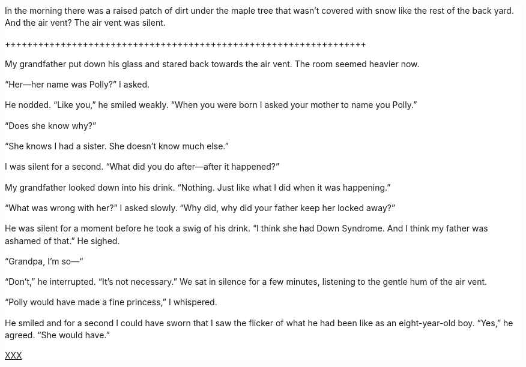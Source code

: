 In the morning there was a raised patch of dirt under the maple tree that wasn’t covered with snow like the rest of the back yard. And the air vent? The air vent was silent. 

+++++++++++++++++++++++++++++++++++++++++++++++++++++++++++++++++

My grandfather put down his glass and stared back towards the air vent. The room seemed heavier now. 

“Her—her name was Polly?” I asked. 

He nodded. “Like you,” he smiled weakly. “When you were born I asked your mother to name you Polly.”

“Does she know why?”

“She knows I had a sister. She doesn’t know much else.”

I was silent for a second. “What did you do after—after it happened?” 

My grandfather looked down into his drink. “Nothing. Just like what I did when it was happening.”

“What was wrong with her?” I asked slowly. “Why did, why did your father keep her locked away?” 

He was silent for a moment before he took a swig of his drink. “I think she had Down Syndrome. And I think my father was ashamed of that.” He sighed. 

“Grandpa, I’m so—“

“Don’t,” he interrupted. “It’s not necessary.” We sat in silence for a few minutes, listening to the gentle hum of the air vent. 

“Polly would have made a fine princess,” I whispered.  

He smiled and for a second I could have sworn that I saw the flicker of what he had been like as an eight-year-old boy. “Yes,” he agreed. “She would have.” 


[XXX](https://www.reddit.com/user/kmcooney/submitted/)
 